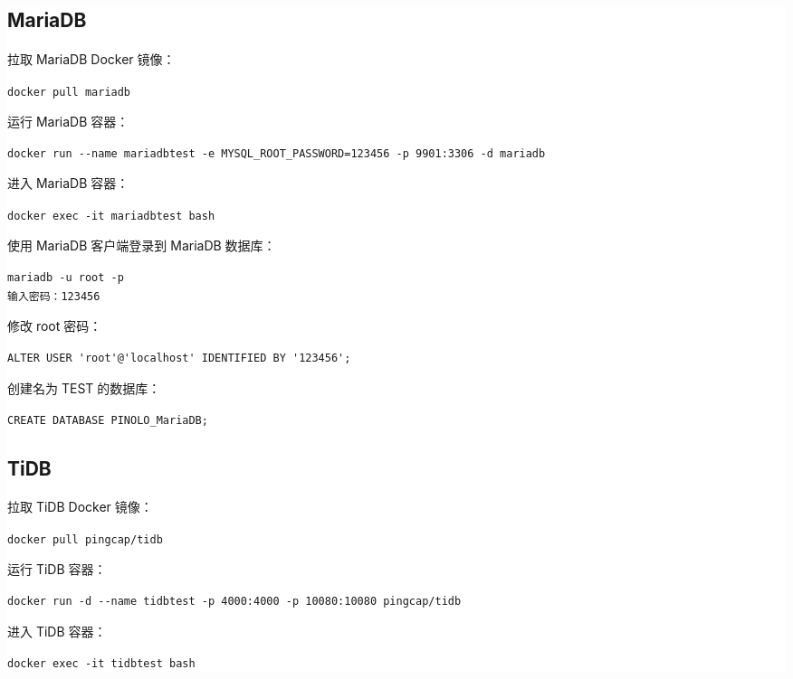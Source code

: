 
## MariaDB

拉取 MariaDB Docker 镜像：

```
docker pull mariadb
```

运行 MariaDB 容器：

```
docker run --name mariadbtest -e MYSQL_ROOT_PASSWORD=123456 -p 9901:3306 -d mariadb
```

进入 MariaDB 容器：

```
docker exec -it mariadbtest bash
```


使用 MariaDB 客户端登录到 MariaDB 数据库：

```
mariadb -u root -p
输入密码：123456
```

修改 root 密码：

```
ALTER USER 'root'@'localhost' IDENTIFIED BY '123456';
```

创建名为 TEST 的数据库：

```
CREATE DATABASE PINOLO_MariaDB;
```



## TiDB

拉取 TiDB Docker 镜像：

```
docker pull pingcap/tidb
```

运行 TiDB 容器：

```
docker run -d --name tidbtest -p 4000:4000 -p 10080:10080 pingcap/tidb
```

进入 TiDB 容器：

```
docker exec -it tidbtest bash
```
